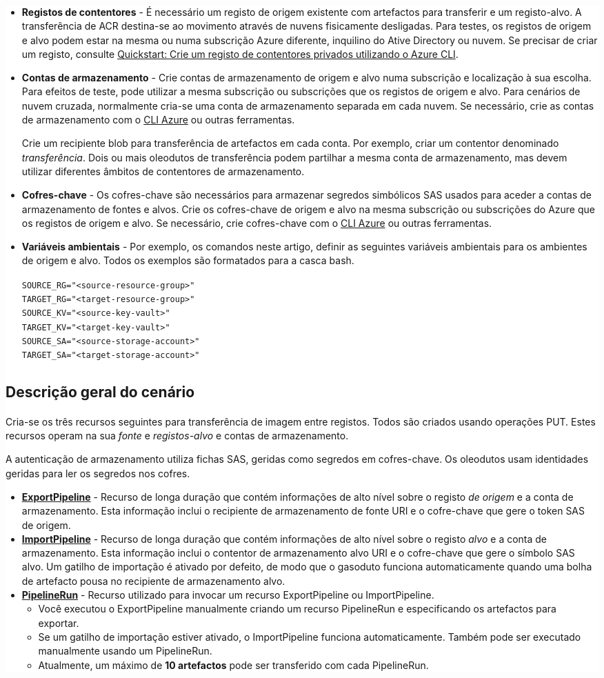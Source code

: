 * **Registos de contentores** - É necessário um registo de origem existente com artefactos para transferir e um registo-alvo. A transferência de ACR destina-se ao movimento através de nuvens fisicamente desligadas. Para testes, os registos de origem e alvo podem estar na mesma ou numa subscrição Azure diferente, inquilino do Ative Directory ou nuvem. Se precisar de criar um registo, consulte [Quickstart: Crie um registo de contentores privados utilizando o Azure CLI](container-registry-get-started-azure-cli.md). 
* **Contas de armazenamento** - Crie contas de armazenamento de origem e alvo numa subscrição e localização à sua escolha. Para efeitos de teste, pode utilizar a mesma subscrição ou subscrições que os registos de origem e alvo. Para cenários de nuvem cruzada, normalmente cria-se uma conta de armazenamento separada em cada nuvem. Se necessário, crie as contas de armazenamento com o [CLI Azure](../storage/common/storage-account-create.md?tabs=azure-cli) ou outras ferramentas. 

  Crie um recipiente blob para transferência de artefactos em cada conta. Por exemplo, criar um contentor denominado *transferência*. Dois ou mais oleodutos de transferência podem partilhar a mesma conta de armazenamento, mas devem utilizar diferentes âmbitos de contentores de armazenamento.
* **Cofres-chave** - Os cofres-chave são necessários para armazenar segredos simbólicos SAS usados para aceder a contas de armazenamento de fontes e alvos. Crie os cofres-chave de origem e alvo na mesma subscrição ou subscrições do Azure que os registos de origem e alvo. Se necessário, crie cofres-chave com o [CLI Azure](../key-vault/quick-create-cli.md) ou outras ferramentas.
* **Variáveis ambientais** - Por exemplo, os comandos neste artigo, definir as seguintes variáveis ambientais para os ambientes de origem e alvo. Todos os exemplos são formatados para a casca bash.
  ```console
  SOURCE_RG="<source-resource-group>"
  TARGET_RG="<target-resource-group>"
  SOURCE_KV="<source-key-vault>"
  TARGET_KV="<target-key-vault>"
  SOURCE_SA="<source-storage-account>"
  TARGET_SA="<target-storage-account>"
  ```

## <a name="scenario-overview"></a>Descrição geral do cenário

Cria-se os três recursos seguintes para transferência de imagem entre registos. Todos são criados usando operações PUT. Estes recursos operam na sua *fonte* e *registos-alvo* e contas de armazenamento. 

A autenticação de armazenamento utiliza fichas SAS, geridas como segredos em cofres-chave. Os oleodutos usam identidades geridas para ler os segredos nos cofres.

* **[ExportPipeline](#create-exportpipeline-with-resource-manager)** - Recurso de longa duração que contém informações de alto nível sobre o registo *de origem* e a conta de armazenamento. Esta informação inclui o recipiente de armazenamento de fonte URI e o cofre-chave que gere o token SAS de origem. 
* **[ImportPipeline](#create-importpipeline-with-resource-manager)** - Recurso de longa duração que contém informações de alto nível sobre o registo *alvo* e a conta de armazenamento. Esta informação inclui o contentor de armazenamento alvo URI e o cofre-chave que gere o símbolo SAS alvo. Um gatilho de importação é ativado por defeito, de modo que o gasoduto funciona automaticamente quando uma bolha de artefacto pousa no recipiente de armazenamento alvo. 
* **[PipelineRun](#create-pipelinerun-for-export-with-resource-manager)** - Recurso utilizado para invocar um recurso ExportPipeline ou ImportPipeline.  
  * Você executou o ExportPipeline manualmente criando um recurso PipelineRun e especificando os artefactos para exportar.  
  * Se um gatilho de importação estiver ativado, o ImportPipeline funciona automaticamente. Também pode ser executado manualmente usando um PipelineRun. 
  * Atualmente, um máximo de **10 artefactos** pode ser transferido com cada PipelineRun.
